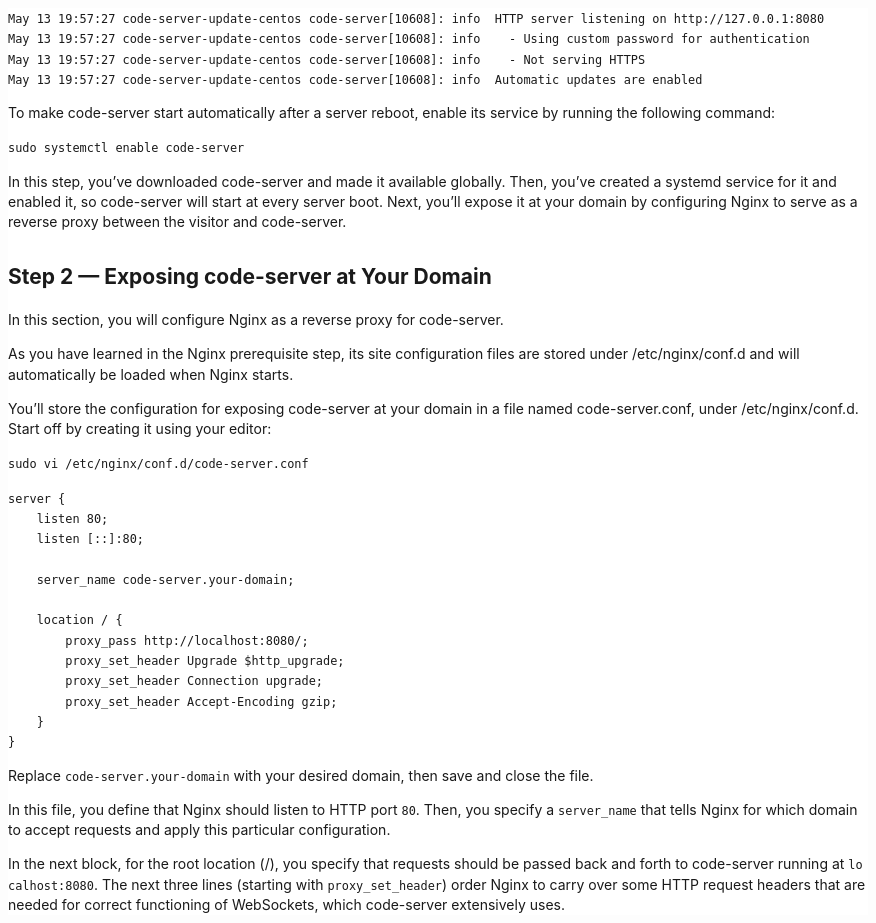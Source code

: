 ```shell
May 13 19:57:27 code-server-update-centos code-server[10608]: info  HTTP server listening on http://127.0.0.1:8080
May 13 19:57:27 code-server-update-centos code-server[10608]: info    - Using custom password for authentication
May 13 19:57:27 code-server-update-centos code-server[10608]: info    - Not serving HTTPS
May 13 19:57:27 code-server-update-centos code-server[10608]: info  Automatic updates are enabled
```

To make code-server start automatically after a server reboot, enable its service by running the following command:

```shell
sudo systemctl enable code-server
```

In this step, you’ve downloaded code-server and made it available globally. Then, you’ve created a systemd service for it and enabled it, so code-server will start at every server boot. Next, you’ll expose it at your domain by configuring Nginx to serve as a reverse proxy between the visitor and code-server.

## Step 2 — Exposing code-server at Your Domain

In this section, you will configure Nginx as a reverse proxy for code-server.

As you have learned in the Nginx prerequisite step, its site configuration files are stored under /etc/nginx/conf.d and will automatically be loaded when Nginx starts.

You’ll store the configuration for exposing code-server at your domain in a file named code-server.conf, under /etc/nginx/conf.d. Start off by creating it using your editor:

```shell
sudo vi /etc/nginx/conf.d/code-server.conf
```

```shell
server {
    listen 80;
    listen [::]:80;

    server_name code-server.your-domain;

    location / {
        proxy_pass http://localhost:8080/;
        proxy_set_header Upgrade $http_upgrade;
        proxy_set_header Connection upgrade;
        proxy_set_header Accept-Encoding gzip;
    }
}
```

Replace `code-server.your-domain` with your desired domain, then save and close the file.

In this file, you define that Nginx should listen to HTTP port `80`. Then, you specify a `server_name` that tells Nginx for which domain to accept requests and apply this particular configuration.

In the next block, for the root location (/), you specify that requests should be passed back and forth to code-server running at `localhost:8080`. The next three lines (starting with `proxy_set_header`) order Nginx to carry over some HTTP request headers that are needed for correct functioning of WebSockets, which code-server extensively uses.
